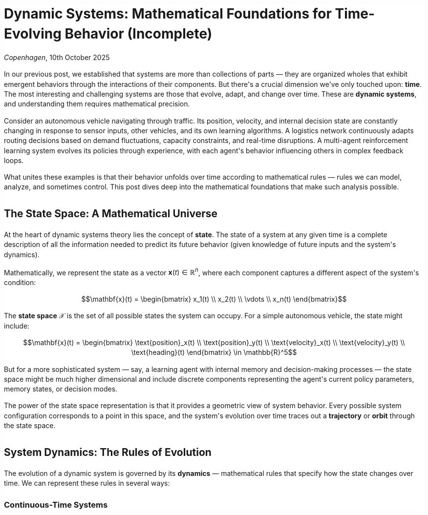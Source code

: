 
# Dynamic Systems: Mathematical Foundations for Time-Evolving Behavior (Incomplete)

*Copenhagen*, 10th October 2025

In our previous post, we established that systems are more than collections of parts — they are organized wholes that exhibit emergent behaviors through the interactions of their components. But there's a crucial dimension we've only touched upon: **time**. The most interesting and challenging systems are those that evolve, adapt, and change over time. These are **dynamic systems**, and understanding them requires mathematical precision.

Consider an autonomous vehicle navigating through traffic. Its position, velocity, and internal decision state are constantly changing in response to sensor inputs, other vehicles, and its own learning algorithms. A logistics network continuously adapts routing decisions based on demand fluctuations, capacity constraints, and real-time disruptions. A multi-agent reinforcement learning system evolves its policies through experience, with each agent's behavior influencing others in complex feedback loops.

What unites these examples is that their behavior unfolds over time according to mathematical rules — rules we can model, analyze, and sometimes control. This post dives deep into the mathematical foundations that make such analysis possible.

## The State Space: A Mathematical Universe

At the heart of dynamic systems theory lies the concept of **state**. The state of a system at any given time is a complete description of all the information needed to predict its future behavior (given knowledge of future inputs and the system's dynamics).

Mathematically, we represent the state as a vector $\mathbf{x}(t) \in \mathbb{R}^n$, where each component captures a different aspect of the system's condition:

$$\mathbf{x}(t) = \begin{bmatrix} x_1(t) \\ x_2(t) \\ \vdots \\ x_n(t) \end{bmatrix}$$

The **state space** $\mathcal{X}$ is the set of all possible states the system can occupy. For a simple autonomous vehicle, the state might include:

$$\mathbf{x}(t) = \begin{bmatrix} \text{position}_x(t) \\ \text{position}_y(t) \\ \text{velocity}_x(t) \\ \text{velocity}_y(t) \\ \text{heading}(t) \end{bmatrix} \in \mathbb{R}^5$$

But for a more sophisticated system — say, a learning agent with internal memory and decision-making processes — the state space might be much higher dimensional and include discrete components representing the agent's current policy parameters, memory states, or decision modes.

The power of the state space representation is that it provides a geometric view of system behavior. Every possible system configuration corresponds to a point in this space, and the system's evolution over time traces out a **trajectory** or **orbit** through the state space.

## System Dynamics: The Rules of Evolution

The evolution of a dynamic system is governed by its **dynamics** — mathematical rules that specify how the state changes over time. We can represent these rules in several ways:

### Continuous-Time Systems
